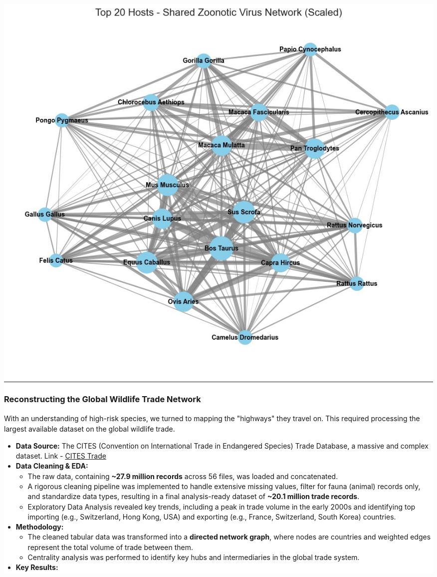 ![Top 30 High-Risk Hosts](images/top_30_high_risk_hosts.png "Bar Chart: Top 30 High-Risk Hosts (Composite Centrality Score)")

---

### Reconstructing the Global Wildlife Trade Network


With an understanding of high-risk species, we turned to mapping the "highways" they travel on. This required processing the largest available dataset on the global wildlife trade.

*   **Data Source:** The CITES (Convention on International Trade in Endangered Species) Trade Database, a massive and complex dataset.
    Link - [CITES Trade](https://trade.cites.org)
*   **Data Cleaning & EDA:**
    *   The raw data, containing **~27.9 million records** across 56 files, was loaded and concatenated.
    *   A rigorous cleaning pipeline was implemented to handle extensive missing values, filter for fauna (animal) records only, and standardize data types, resulting in a final analysis-ready dataset of **~20.1 million trade records**.
    *   Exploratory Data Analysis revealed key trends, including a peak in trade volume in the early 2000s and identifying top importing (e.g., Switzerland, Hong Kong, USA) and exporting (e.g., France, Switzerland, South Korea) countries.
*   **Methodology:**
    *   The cleaned tabular data was transformed into a **directed network graph**, where nodes are countries and weighted edges represent the total volume of trade between them.
    *   Centrality analysis was performed to identify key hubs and intermediaries in the global trade system.
*   **Key Results:**